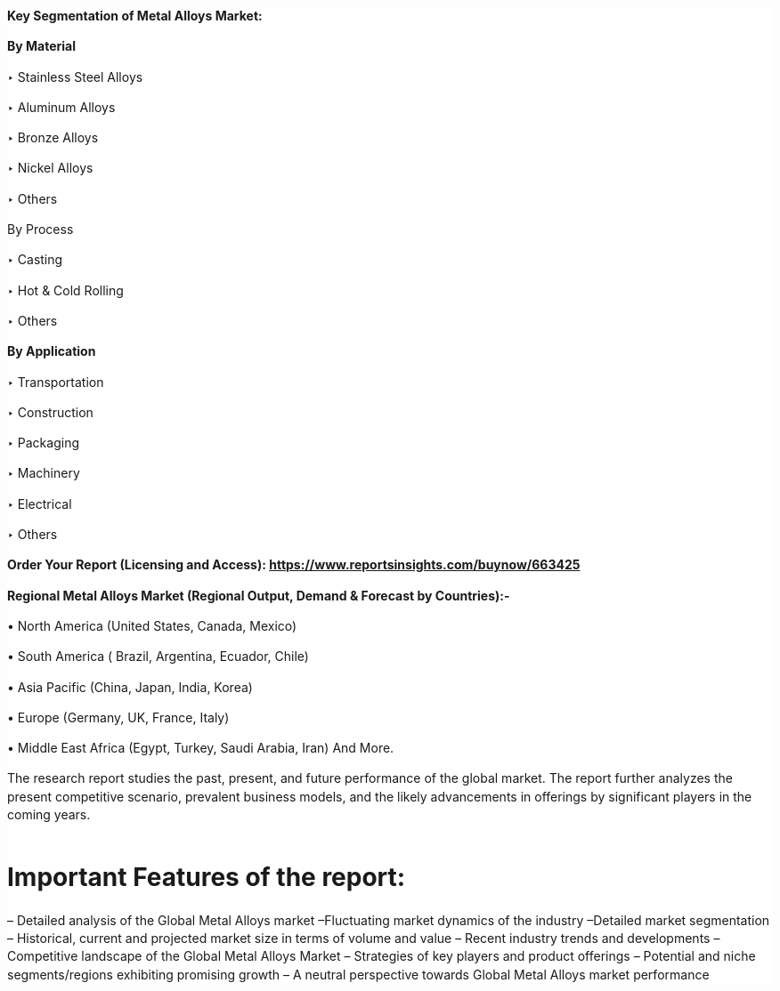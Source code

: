 <strong>Key Segmentation of Metal Alloys Market:</strong> 

<Strong>By Material</Strong>

‣ Stainless Steel Alloys

‣ Aluminum Alloys

‣ Bronze Alloys

‣ Nickel Alloys

‣ Others


By Process

‣ Casting

‣ Hot & Cold Rolling

‣ Others

<Strong>By Application</Strong>

‣ Transportation

‣ Construction

‣ Packaging

‣ Machinery

‣ Electrical

‣ Others

<strong>Order Your Report (Licensing and Access): <a href=https://www.reportsinsights.com/buynow/663425 style=color:#0000ff;>https://www.reportsinsights.com/buynow/663425</a></strong>

<strong>Regional Metal Alloys Market (Regional Output, Demand &amp; Forecast by Countries):-</strong>

• North America (United States, Canada, Mexico)

• South America ( Brazil, Argentina, Ecuador, Chile)

• Asia Pacific (China, Japan, India, Korea)

• Europe (Germany, UK, France, Italy)

• Middle East Africa (Egypt, Turkey, Saudi Arabia, Iran) And More.

The research report studies the past, present, and future performance of the global market. The report further analyzes the present competitive scenario, prevalent business models, and the likely advancements in offerings by significant players in the coming years.

# <strong>Important Features of the report:</strong>
– Detailed analysis of the Global Metal Alloys market
–Fluctuating market dynamics of the industry
–Detailed market segmentation
– Historical, current and projected market size in terms of volume and value
– Recent industry trends and developments
– Competitive landscape of the Global Metal Alloys Market
– Strategies of key players and product offerings
– Potential and niche segments/regions exhibiting promising growth
– A neutral perspective towards Global Metal Alloys market performance
